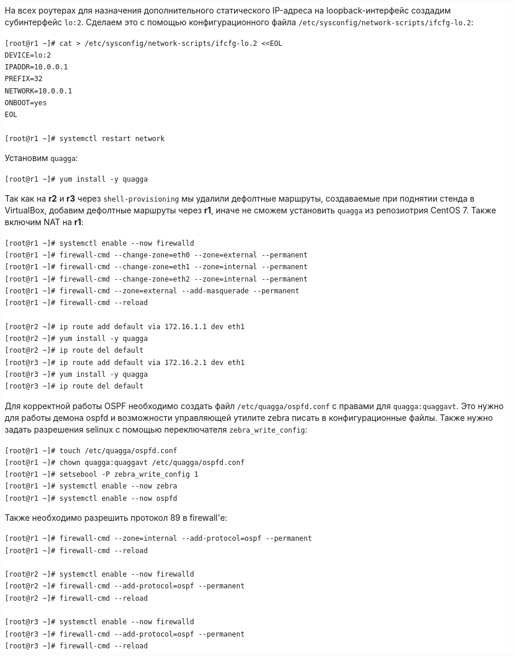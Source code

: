 На всех роутерах для назначения дополнительного статического IP-адреса на loopback-интерфейс создадим субинтерфейс `lo:2`. Сделаем это с помощью конфигурационного файла `/etc/sysconfig/network-scripts/ifcfg-lo.2`:
```
[root@r1 ~]# cat > /etc/sysconfig/network-scripts/ifcfg-lo.2 <<EOL
DEVICE=lo:2
IPADDR=10.0.0.1
PREFIX=32
NETWORK=10.0.0.1
ONBOOT=yes
EOL

[root@r1 ~]# systemctl restart network
```

Установим `quagga`:
```
[root@r1 ~]# yum install -y quagga
```

Так как на **r2** и **r3** через `shell-provisioning` мы удалили дефолтные маршруты, создаваемые при поднятии стенда в VirtualBox, добавим дефолтные маршруты через **r1**, иначе не сможем установить `quagga` из репозиотрия CentOS 7. Также включим NAT на **r1**:
```
[root@r1 ~]# systemctl enable --now firewalld
[root@r1 ~]# firewall-cmd --change-zone=eth0 --zone=external --permanent
[root@r1 ~]# firewall-cmd --change-zone=eth1 --zone=internal --permanent 
[root@r1 ~]# firewall-cmd --change-zone=eth2 --zone=internal --permanent
[root@r1 ~]# firewall-cmd --zone=external --add-masquerade --permanent
[root@r1 ~]# firewall-cmd --reload

[root@r2 ~]# ip route add default via 172.16.1.1 dev eth1
[root@r2 ~]# yum install -y quagga
[root@r2 ~]# ip route del default
[root@r3 ~]# ip route add default via 172.16.2.1 dev eth1
[root@r3 ~]# yum install -y quagga
[root@r3 ~]# ip route del default
```

Для корректной работы OSPF необходимо создать файл `/etc/quagga/ospfd.conf` с правами для `quagga:quaggavt`. Это нужно для работы демона ospfd и возможности управляющей утилите zebra писать в конфигурационные файлы. Также нужно задать  разрешения selinux с помощью переключателя `zebra_write_config`:
```
[root@r1 ~]# touch /etc/quagga/ospfd.conf
[root@r1 ~]# chown quagga:quaggavt /etc/quagga/ospfd.conf
[root@r1 ~]# setsebool -P zebra_write_config 1
[root@r1 ~]# systemctl enable --now zebra
[root@r1 ~]# systemctl enable --now ospfd
```

Также необходимо разрешить протокол 89 в firewall'е:
```
[root@r1 ~]# firewall-cmd --zone=internal --add-protocol=ospf --permanent
[root@r1 ~]# firewall-cmd --reload

[root@r2 ~]# systemctl enable --now firewalld
[root@r2 ~]# firewall-cmd --add-protocol=ospf --permanent
[root@r2 ~]# firewall-cmd --reload

[root@r3 ~]# systemctl enable --now firewalld
[root@r3 ~]# firewall-cmd --add-protocol=ospf --permanent
[root@r3 ~]# firewall-cmd --reload
```

